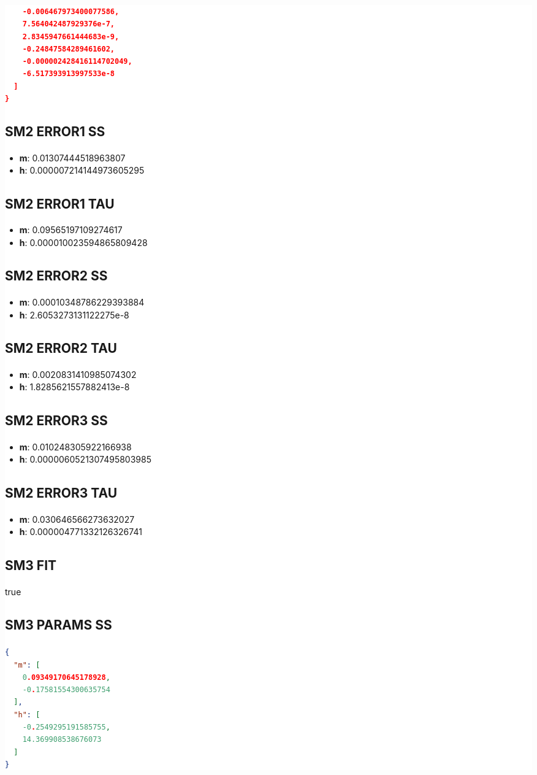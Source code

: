 ```json
    -0.006467973400077586,
    7.564042487929376e-7,
    2.8345947661444683e-9,
    -0.24847584289461602,
    -0.000002428416114702049,
    -6.517393913997533e-8
  ]
}
```

## SM2 ERROR1 SS

- **m**: 0.01307444518963807
- **h**: 0.000007214144973605295

## SM2 ERROR1 TAU

- **m**: 0.09565197109274617
- **h**: 0.000010023594865809428

## SM2 ERROR2 SS

- **m**: 0.00010348786229393884
- **h**: 2.6053273131122275e-8

## SM2 ERROR2 TAU

- **m**: 0.0020831410985074302
- **h**: 1.8285621557882413e-8

## SM2 ERROR3 SS

- **m**: 0.010248305922166938
- **h**: 0.0000060521307495803985

## SM2 ERROR3 TAU

- **m**: 0.030646566273632027
- **h**: 0.000004771332126326741

## SM3 FIT

true

## SM3 PARAMS SS

```json
{
  "m": [
    0.09349170645178928,
    -0.17581554300635754
  ],
  "h": [
    -0.2549295191585755,
    14.369908538676073
  ]
}
```

